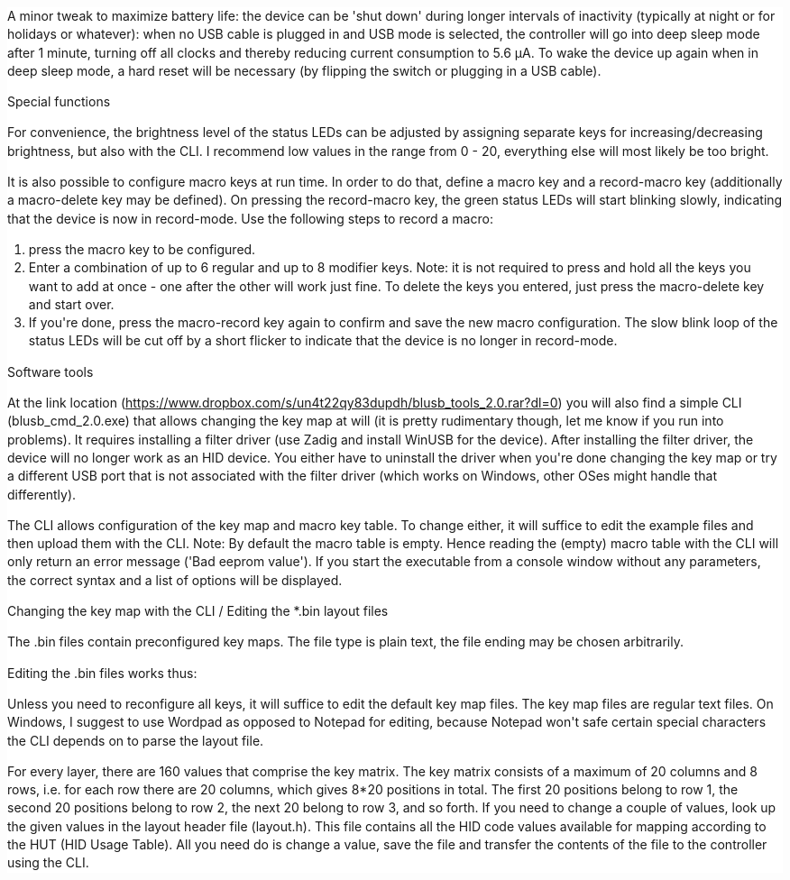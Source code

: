 A minor tweak to maximize battery life: the device can be 'shut down' during longer intervals of inactivity (typically at night or for holidays or whatever): when no USB cable is plugged in and USB mode is selected, the controller will go into deep sleep mode after 1 minute, turning off all clocks and thereby reducing current consumption to 5.6 µA. To wake the device up again when in deep sleep mode, a hard reset will be necessary (by flipping the switch or plugging in a USB cable).

Special functions

For convenience, the brightness level of the status LEDs can be adjusted by assigning separate keys for increasing/decreasing brightness, but also with the CLI. I recommend low values in the range from 0 - 20, everything else will most likely be too bright.

It is also possible to configure macro keys at run time. In order to do that, define a macro key and a record-macro key (additionally a macro-delete key may be defined). On pressing the record-macro key, the green status LEDs will start blinking slowly, indicating that the device is now in record-mode. Use the following steps to record a macro:
1. press the macro key to be configured.
2. Enter a combination of up to 6 regular and up to 8 modifier keys. Note: it is not required to press and hold all the keys you want to add at once - one after the other will work just fine. To delete the keys you entered, just press the macro-delete key and start over.
3. If you're done, press the macro-record key again to confirm and save the new macro configuration. The slow blink loop of the status LEDs will be cut off by a short flicker to indicate that the device is no longer in record-mode.

Software tools

At the link location (https://www.dropbox.com/s/un4t22qy83dupdh/blusb_tools_2.0.rar?dl=0) you will also find a simple CLI (blusb_cmd_2.0.exe) that allows changing the key map at will (it is pretty rudimentary though, let me know if you run into problems). It requires installing a filter driver (use Zadig and install WinUSB for the device). After installing the filter driver, the device will no longer work as an HID device. You either have to uninstall the driver when you're done changing the key map or try a different USB port that is not associated with the filter driver (which works on Windows, other OSes might handle that differently).

The CLI allows configuration of the key map and macro key table. To change either, it will suffice to edit the example files and then upload them with the CLI.
Note: By default the macro table is empty. Hence reading the (empty) macro table with the CLI will only return an error message ('Bad eeprom value').
If you start the executable from a console window without any parameters, the correct syntax and a list of options will be displayed.

Changing the key map with the CLI / Editing the *.bin layout files

The .bin files contain preconfigured key maps. The file type is plain text, the file ending may be chosen arbitrarily.

Editing the .bin files works thus:

Unless you need to reconfigure all keys, it will suffice to edit the default key map files. The key map files are regular text files. On Windows, I suggest to use Wordpad as opposed to Notepad for editing, because Notepad won't safe certain special characters the CLI depends on to parse the layout file.

For every layer, there are 160 values that comprise the key matrix. The key matrix consists of a maximum of 20 columns and 8 rows, i.e. for each row there are 20 columns, which gives 8*20 positions in total. The first 20 positions belong to row 1, the second 20 positions belong to row 2, the next 20 belong to row 3, and so forth. If you need to change a couple of values, look up the given values in the layout header file (layout.h). This file contains all the HID code values available for mapping according to the HUT (HID Usage Table). All you need do is change a value, save the file and transfer the contents of the file to the controller using the CLI.
